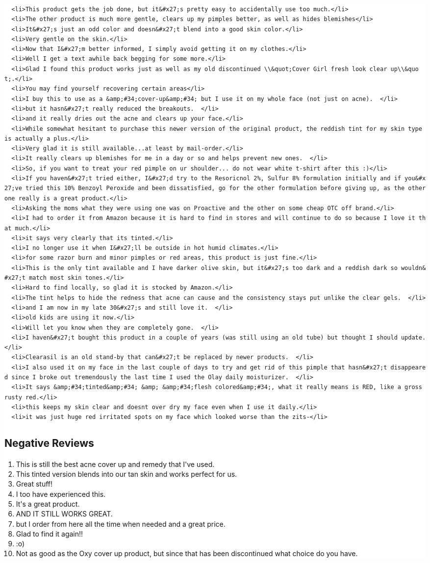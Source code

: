       <li>This product gets the job done, but it&#x27;s pretty easy to accidentally use too much.</li>
      <li>The other product is much more gentle, clears up my pimples better, as well as hides blemishes</li>
      <li>It&#x27;s just an odd color and doesn&#x27;t blend into a good skin color.</li>
      <li>Very gentle on the skin.</li>
      <li>Now that I&#x27;m better informed, I simply avoid getting it on my clothes.</li>
      <li>Well I get a text awhile back begging for some more.</li>
      <li>Glad I found this product works just as well as my old discontinued \\&quot;Cover Girl fresh look clear up\\&quot;.</li>
      <li>You may find yourself recovering certain areas</li>
      <li>I buy this to use as a &amp;#34;cover-up&amp;#34; but I use it on my whole face (not just on acne).  </li>
      <li>but it hasn&#x27;t really reduced the breakouts.  </li>
      <li>and it really dries out the acne and clears up your face.</li>
      <li>While somewhat hesitant to purchase this newer version of the original product, the reddish tint for my skin type is actually a plus.</li>
      <li>Very glad it is still available...at least by mail-order.</li>
      <li>It really clears up blemishes for me in a day or so and helps prevent new ones.  </li>
      <li>So, if you want to treat your red pimple on ur shoulder... do not wear white t-shirt after this :)</li>
      <li>If you haven&#x27;t tried either, I&#x27;d try to the Resoricnol 2%, Sulfur 8% formulation initially and if you&#x27;ve tried this 10% Benzoyl Peroxide and been dissatisfied, go for the other formulation before giving up, as the other one really is a great product.</li>
      <li>Asking the moms what they were using one was on Proactive and the other on some cheap OTC off brand.</li>
      <li>I had to order it from Amazon because it is hard to find in stores and will continue to do so because I love it that much.</li>
      <li>it says very clearly that its tinted.</li>
      <li>I no longer use it when I&#x27;ll be outside in hot humid climates.</li>
      <li>for some razor burn and minor pimples or red areas, this product is just fine.</li>
      <li>This is the only tint available and I have darker olive skin, but it&#x27;s too dark and a reddish dark so wouldn&#x27;t match most skin tones.</li>
      <li>Hard to find locally, so glad it is stocked by Amazon.</li>
      <li>The tint helps to hide the redness that acne can cause and the consistency stays put unlike the clear gels.  </li>
      <li>and I am now in my late 30&#x27;s and still love it.  </li>
      <li>old kids are using it now.</li>
      <li>Will let you know when they are completely gone.  </li>
      <li>I haven&#x27;t bought this product in a couple of years (was still using an old tube) but thought I should update.</li>
      <li>Clearasil is an old stand-by that can&#x27;t be replaced by newer products.  </li>
      <li>I also used it on my face in the last couple of days to try and get rid of this pimple that hasn&#x27;t disappeared since I broke out tremendously the last time I used the Olay daily moisturizer.  </li>
      <li>It says &amp;#34;tinted&amp;#34; &amp; &amp;#34;flesh colored&amp;#34;, what it really means is RED, like a gross rusty red.</li>
      <li>this keeps my skin clear and doesnt over dry my face even when I use it daily.</li>
      <li>it was just huge red irritated spots on my face which looked worse than the zits-</li>
</ol>


<h2>Negative Reviews</h2>
<ol>
<li> This is still the best acne cover up and remedy that I&#x27;ve used.</li>
<li> This tinted version blends into our tan skin and works perfect for us.</li>
<li> Great stuff!</li>
<li> I too have experienced this.</li>
<li> It&#x27;s a great product.</li>
<li> AND IT STILL WORKS GREAT.</li>
<li> but I order from here all the time when needed and a great price.</li>
<li> Glad to find it again!!</li>
<li> :o)</li>
<li> Not as good as the Oxy cover up product, but since that has been discontinued what choice do you have.</li>